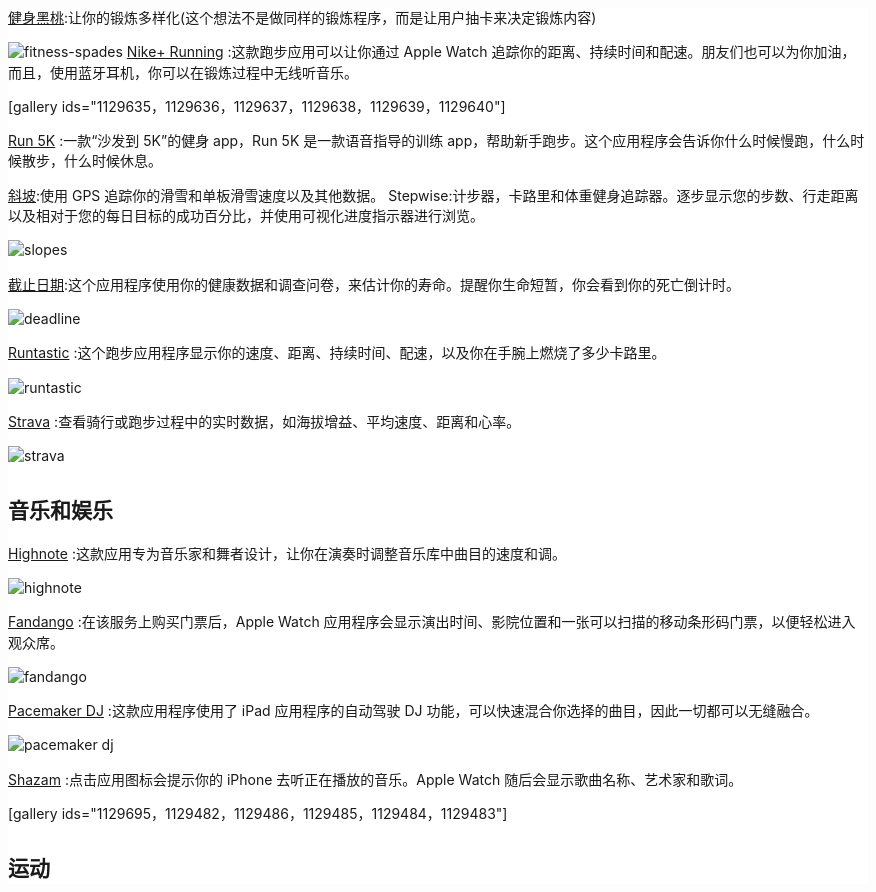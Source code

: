 [健身黑桃](https://beta.techcrunch.com/2015/02/19/pop-launches-an-app-that-makes-video-chat-as-easy-as-sms/):让你的锻炼多样化(这个想法不是做同样的锻炼程序，而是让用户抽卡来决定锻炼内容)

![fitness-spades](../Images/996702964b5abe53648e59d2c89b3da7.png)
[Nike+ Running](https://itunes.apple.com/us/app/nike+-running/id387771637?mt=8) :这款跑步应用可以让你通过 Apple Watch 追踪你的距离、持续时间和配速。朋友们也可以为你加油，而且，使用蓝牙耳机，你可以在锻炼过程中无线听音乐。

[gallery ids="1129635，1129636，1129637，1129638，1129639，1129640"]

[Run 5K](http://radianttap.com/run-5k/) :一款“沙发到 5K”的健身 app，Run 5K 是一款语音指导的训练 app，帮助新手跑步。这个应用程序会告诉你什么时候慢跑，什么时候散步，什么时候休息。

[斜坡](http://getslopes.com/apple-watch.html):使用 GPS 追踪你的滑雪和单板滑雪速度以及其他数据。
Stepwise:计步器，卡路里和体重健身追踪器。逐步显示您的步数、行走距离以及相对于您的每日目标的成功百分比，并使用可视化进度指示器进行浏览。

![slopes](../Images/00703d591fd36d3e0d93b280ce48f898.png)

[截止日期](http://www.whatisyourdeadline.com/):这个应用程序使用你的健康数据和调查问卷，来估计你的寿命。提醒你生命短暂，你会看到你的死亡倒计时。

![deadline](../Images/96781e0b5014755e983cc1288355a597.png)

[Runtastic](https://itunes.apple.com/us/app/runtastic-gps-running-walking/id336599882?mt=8) :这个跑步应用程序显示你的速度、距离、持续时间、配速，以及你在手腕上燃烧了多少卡路里。

![runtastic](../Images/7ff8452e3efccb8b68df93ad7a1b1fe3.png)

[Strava](https://itunes.apple.com/us/app/strava-running-cycling-gps/id426826309?mt=8) :查看骑行或跑步过程中的实时数据，如海拔增益、平均速度、距离和心率。

![strava](../Images/11eb21d4b8f0752657c2271814c857d8.png)

## 音乐和娱乐

[Highnote](http://www.openplanetsoftware.com/highnote/) :这款应用专为音乐家和舞者设计，让你在演奏时调整音乐库中曲目的速度和调。

![highnote](../Images/100e06f96350cfd4f4b0e659352e924c.png)

[Fandango](https://itunes.apple.com/us/app/fandango-movies-times-tickets/id307906541?mt=8) :在该服务上购买门票后，Apple Watch 应用程序会显示演出时间、影院位置和一张可以扫描的移动条形码门票，以便轻松进入观众席。

![fandango](../Images/7368877c97f40a7ba66e36c514866b97.png)

[Pacemaker DJ](https://itunes.apple.com/us/app/pacemaker-dj/id593873080?mt=8) :这款应用程序使用了 iPad 应用程序的自动驾驶 DJ 功能，可以快速混合你选择的曲目，因此一切都可以无缝融合。

![pacemaker dj](../Images/ba7ffaa6fe1e624a6e8ab1217e048cd3.png)

[Shazam](https://itunes.apple.com/us/app/shazam/id284993459?mt=8) :点击应用图标会提示你的 iPhone 去听正在播放的音乐。Apple Watch 随后会显示歌曲名称、艺术家和歌词。

[gallery ids="1129695，1129482，1129486，1129485，1129484，1129483"]

## 运动
